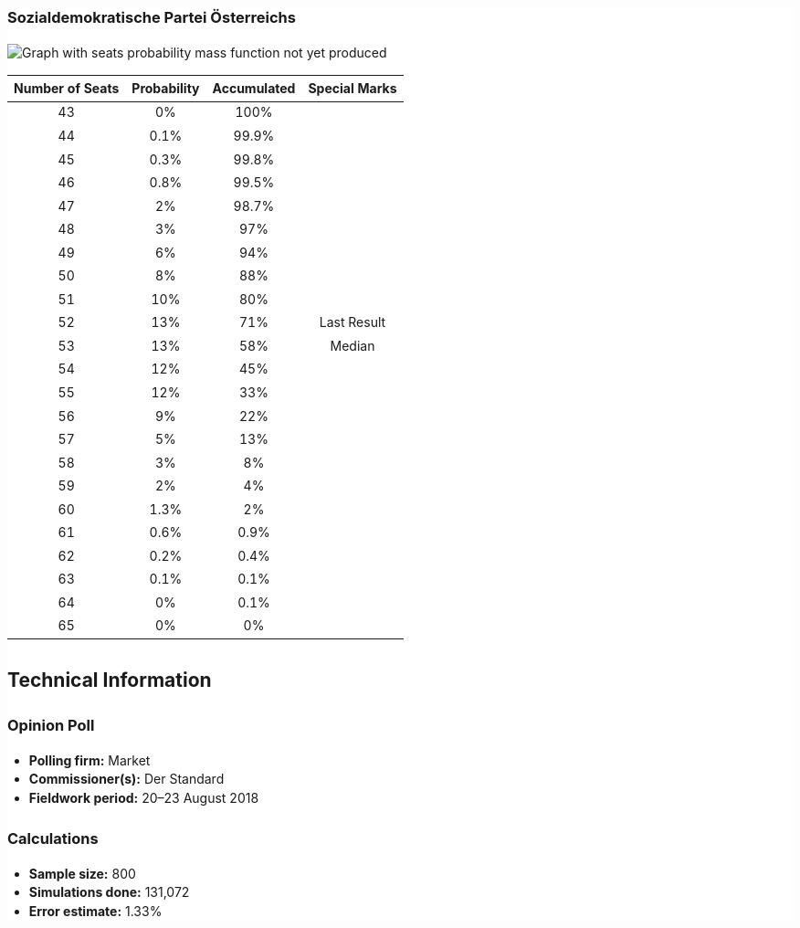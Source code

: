 ### Sozialdemokratische Partei Österreichs

![Graph with seats probability mass function not yet produced](2018-08-23-Market-coalitions-seats-pmf-spö.png "Seats Probability Mass Function")

| Number of Seats | Probability | Accumulated | Special Marks |
|:---------------:|:-----------:|:-----------:|:-------------:|
| 43 | 0% | 100% |  |
| 44 | 0.1% | 99.9% |  |
| 45 | 0.3% | 99.8% |  |
| 46 | 0.8% | 99.5% |  |
| 47 | 2% | 98.7% |  |
| 48 | 3% | 97% |  |
| 49 | 6% | 94% |  |
| 50 | 8% | 88% |  |
| 51 | 10% | 80% |  |
| 52 | 13% | 71% | Last Result |
| 53 | 13% | 58% | Median |
| 54 | 12% | 45% |  |
| 55 | 12% | 33% |  |
| 56 | 9% | 22% |  |
| 57 | 5% | 13% |  |
| 58 | 3% | 8% |  |
| 59 | 2% | 4% |  |
| 60 | 1.3% | 2% |  |
| 61 | 0.6% | 0.9% |  |
| 62 | 0.2% | 0.4% |  |
| 63 | 0.1% | 0.1% |  |
| 64 | 0% | 0.1% |  |
| 65 | 0% | 0% |  |


## Technical Information

### Opinion Poll

+ **Polling firm:** Market
+ **Commissioner(s):** Der Standard
+ **Fieldwork period:** 20–23 August 2018

### Calculations

+ **Sample size:** 800
+ **Simulations done:** 131,072
+ **Error estimate:** 1.33%

